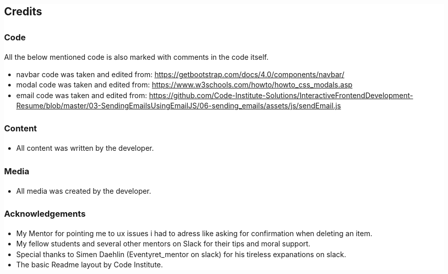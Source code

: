
## Credits

### Code

All the below mentioned code is also marked with comments in the code itself.

-   navbar code was taken and edited from: https://getbootstrap.com/docs/4.0/components/navbar/
-   modal code was taken and edited from: https://www.w3schools.com/howto/howto_css_modals.asp
-   email code was taken and edited from: https://github.com/Code-Institute-Solutions/InteractiveFrontendDevelopment-Resume/blob/master/03-SendingEmailsUsingEmailJS/06-sending_emails/assets/js/sendEmail.js

### Content

-   All content was written by the developer.

### Media

-   All media was created by the developer.

### Acknowledgements

-   My Mentor for pointing me to ux issues i had to adress like asking for confirmation when deleting an item.
-   My fellow students and several other mentors on Slack for their tips and moral support.
-   Special thanks to Simen Daehlin (Eventyret_mentor on slack) for his tireless expanations on slack.
-   The basic Readme layout by Code Institute.

